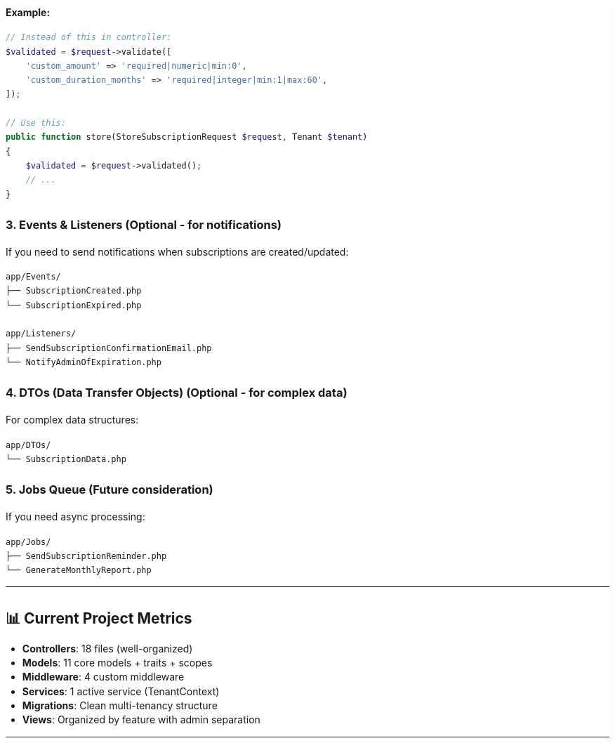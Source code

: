 **Example:**
```php
// Instead of this in controller:
$validated = $request->validate([
    'custom_amount' => 'required|numeric|min:0',
    'custom_duration_months' => 'required|integer|min:1|max:60',
]);

// Use this:
public function store(StoreSubscriptionRequest $request, Tenant $tenant)
{
    $validated = $request->validated();
    // ...
}
```

### 3. **Events & Listeners** (Optional - for notifications)
If you need to send notifications when subscriptions are created/updated:
```
app/Events/
├── SubscriptionCreated.php
└── SubscriptionExpired.php

app/Listeners/
├── SendSubscriptionConfirmationEmail.php
└── NotifyAdminOfExpiration.php
```

### 4. **DTOs (Data Transfer Objects)** (Optional - for complex data)
For complex data structures:
```
app/DTOs/
└── SubscriptionData.php
```

### 5. **Jobs Queue** (Future consideration)
If you need async processing:
```
app/Jobs/
├── SendSubscriptionReminder.php
└── GenerateMonthlyReport.php
```

---

## 📊 Current Project Metrics

- **Controllers**: 18 files (well-organized)
- **Models**: 11 core models + traits + scopes
- **Middleware**: 4 custom middleware
- **Services**: 1 active service (TenantContext)
- **Migrations**: Clean multi-tenancy structure
- **Views**: Organized by feature with admin separation

---